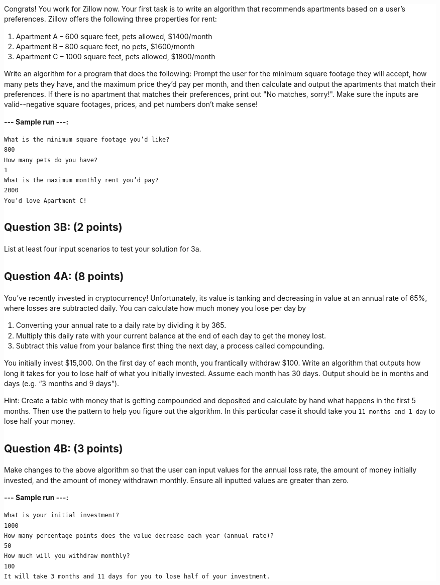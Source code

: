 Congrats! You work for Zillow now. Your first task is to write an algorithm that recommends apartments based on a user’s preferences.  Zillow offers the following three properties for rent:
1. Apartment A – 600 square feet, pets allowed, $1400/month
2. Apartment B – 800 square feet, no pets, $1600/month
3. Apartment C – 1000 square feet, pets allowed, $1800/month

Write an algorithm for a program that does the following: Prompt the user for the minimum square footage they will accept, how many pets they have, and the maximum price they’d pay per month, and then calculate and output the apartments that match their preferences. If there is no apartment that matches their preferences, print out "No matches, sorry!". Make sure the inputs are valid--negative square footages, prices, and pet numbers don’t make sense!

**--- Sample run ---:** <br/>
```
What is the minimum square footage you’d like?
800
How many pets do you have?
1
What is the maximum monthly rent you’d pay?
2000
You’d love Apartment C!
```
## Question 3B: (2 points) <a name="question3b"></a>
List at least four input scenarios to test your solution for 3a.

## Question 4A: (8 points) <a name="question4a"></a>

You’ve recently invested in cryptocurrency! Unfortunately, its value is tanking and decreasing in value at an annual rate of 65%, where losses are subtracted daily. You can calculate how much money you lose per day by

1. Converting your annual rate to a daily rate by dividing it by 365.
2. Multiply this daily rate with your current balance at the end of each day to get the money lost.
3. Subtract this value from your balance first thing the next day, a process called compounding.

You initially invest $15,000. On the first day of each month, you frantically withdraw $100. Write an algorithm that outputs how long it takes for you to lose half of what you initially invested. Assume each month has 30 days. Output should be in months and days (e.g. “3 months and 9 days”).

Hint: Create a table with money that is getting compounded and deposited and calculate by hand what happens in the first 5 months. Then use the pattern to help you figure out the algorithm. In this particular case it should take you `11 months and 1 day` to lose half your money.

## Question 4B: (3 points) <a name="question4b"></a>

Make changes to the above algorithm so that the user can input values for the annual loss rate, the amount of money initially invested, and the amount of money withdrawn monthly. Ensure all inputted values are greater than zero.


**--- Sample run ---:** <br/>
```
What is your initial investment?
1000
How many percentage points does the value decrease each year (annual rate)?
50
How much will you withdraw monthly?
100
It will take 3 months and 11 days for you to lose half of your investment.
```
